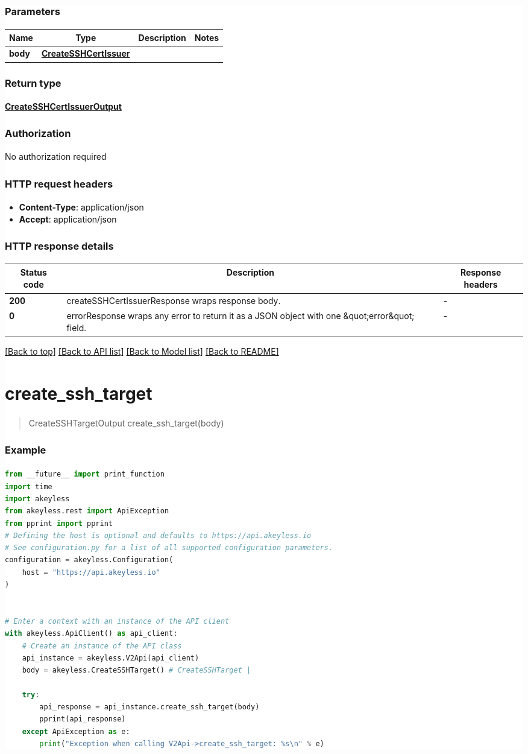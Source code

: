 ### Parameters

Name | Type | Description  | Notes
------------- | ------------- | ------------- | -------------
 **body** | [**CreateSSHCertIssuer**](CreateSSHCertIssuer.md)|  | 

### Return type

[**CreateSSHCertIssuerOutput**](CreateSSHCertIssuerOutput.md)

### Authorization

No authorization required

### HTTP request headers

 - **Content-Type**: application/json
 - **Accept**: application/json

### HTTP response details
| Status code | Description | Response headers |
|-------------|-------------|------------------|
**200** | createSSHCertIssuerResponse wraps response body. |  -  |
**0** | errorResponse wraps any error to return it as a JSON object with one \&quot;error\&quot; field. |  -  |

[[Back to top]](#) [[Back to API list]](../README.md#documentation-for-api-endpoints) [[Back to Model list]](../README.md#documentation-for-models) [[Back to README]](../README.md)

# **create_ssh_target**
> CreateSSHTargetOutput create_ssh_target(body)



### Example

```python
from __future__ import print_function
import time
import akeyless
from akeyless.rest import ApiException
from pprint import pprint
# Defining the host is optional and defaults to https://api.akeyless.io
# See configuration.py for a list of all supported configuration parameters.
configuration = akeyless.Configuration(
    host = "https://api.akeyless.io"
)


# Enter a context with an instance of the API client
with akeyless.ApiClient() as api_client:
    # Create an instance of the API class
    api_instance = akeyless.V2Api(api_client)
    body = akeyless.CreateSSHTarget() # CreateSSHTarget | 

    try:
        api_response = api_instance.create_ssh_target(body)
        pprint(api_response)
    except ApiException as e:
        print("Exception when calling V2Api->create_ssh_target: %s\n" % e)
```
